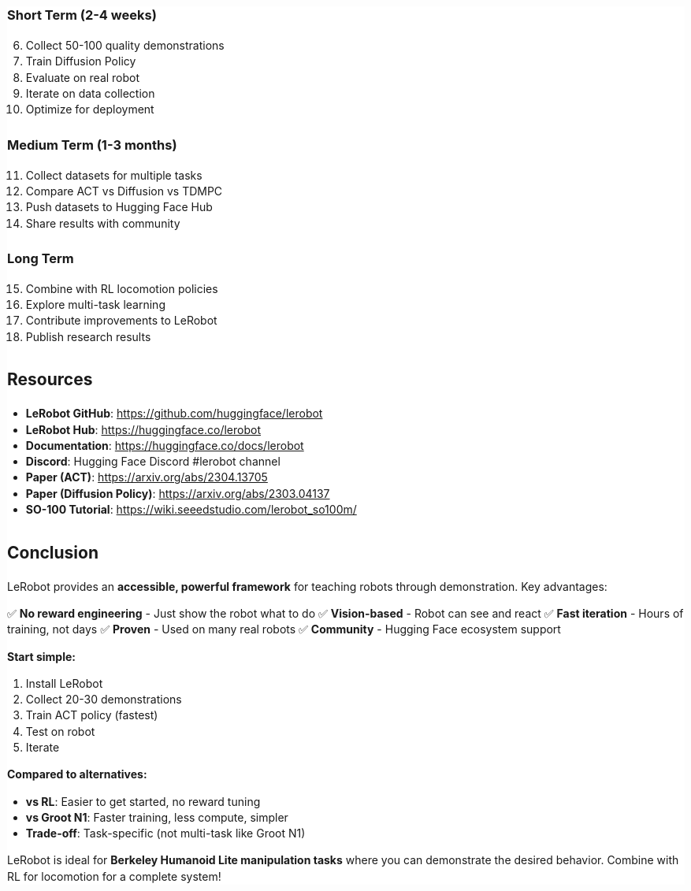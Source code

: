 ### Short Term (2-4 weeks)
6. Collect 50-100 quality demonstrations
7. Train Diffusion Policy
8. Evaluate on real robot
9. Iterate on data collection
10. Optimize for deployment

### Medium Term (1-3 months)
11. Collect datasets for multiple tasks
12. Compare ACT vs Diffusion vs TDMPC
13. Push datasets to Hugging Face Hub
14. Share results with community

### Long Term
15. Combine with RL locomotion policies
16. Explore multi-task learning
17. Contribute improvements to LeRobot
18. Publish research results

## Resources

- **LeRobot GitHub**: https://github.com/huggingface/lerobot
- **LeRobot Hub**: https://huggingface.co/lerobot
- **Documentation**: https://huggingface.co/docs/lerobot
- **Discord**: Hugging Face Discord #lerobot channel
- **Paper (ACT)**: https://arxiv.org/abs/2304.13705
- **Paper (Diffusion Policy)**: https://arxiv.org/abs/2303.04137
- **SO-100 Tutorial**: https://wiki.seeedstudio.com/lerobot_so100m/

## Conclusion

LeRobot provides an **accessible, powerful framework** for teaching robots through demonstration. Key advantages:

✅ **No reward engineering** - Just show the robot what to do
✅ **Vision-based** - Robot can see and react
✅ **Fast iteration** - Hours of training, not days
✅ **Proven** - Used on many real robots
✅ **Community** - Hugging Face ecosystem support

**Start simple:**
1. Install LeRobot
2. Collect 20-30 demonstrations
3. Train ACT policy (fastest)
4. Test on robot
5. Iterate

**Compared to alternatives:**
- **vs RL**: Easier to get started, no reward tuning
- **vs Groot N1**: Faster training, less compute, simpler
- **Trade-off**: Task-specific (not multi-task like Groot N1)

LeRobot is ideal for **Berkeley Humanoid Lite manipulation tasks** where you can demonstrate the desired behavior. Combine with RL for locomotion for a complete system!
